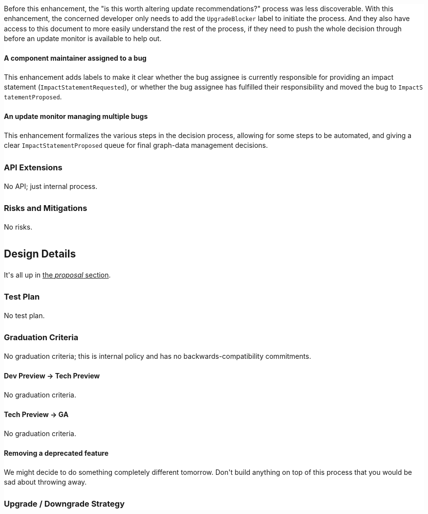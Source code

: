 Before this enhancement, the "is this worth altering update recommendations?" process was less discoverable.
With this enhancement, the concerned developer only needs to add the `UpgradeBlocker` label to initiate the process.
And they also have access to this document to more easily understand the rest of the process, if they need to push the whole decision through before an update monitor is available to help out.

#### A component maintainer assigned to a bug

This enhancement adds labels to make it clear whether the bug assignee is currently responsible for providing an impact statement (`ImpactStatementRequested`), or whether the bug assignee has fulfilled their responsibility and moved the bug to `ImpactStatementProposed`.

#### An update monitor managing multiple bugs

This enhancement formalizes the various steps in the decision process, allowing for some steps to be automated, and giving a clear `ImpactStatementProposed` queue for final graph-data management decisions.

### API Extensions

No API; just internal process.

### Risks and Mitigations

No risks.

## Design Details

It's all up in [the *proposal* section](#proposal).

### Test Plan

No test plan.

### Graduation Criteria

No graduation criteria; this is internal policy and has no backwards-compatibility commitments.

#### Dev Preview -> Tech Preview

No graduation criteria.

#### Tech Preview -> GA

No graduation criteria.

#### Removing a deprecated feature

We might decide to do something completely different tomorrow.
Don't build anything on top of this process that you would be sad about throwing away.

### Upgrade / Downgrade Strategy

